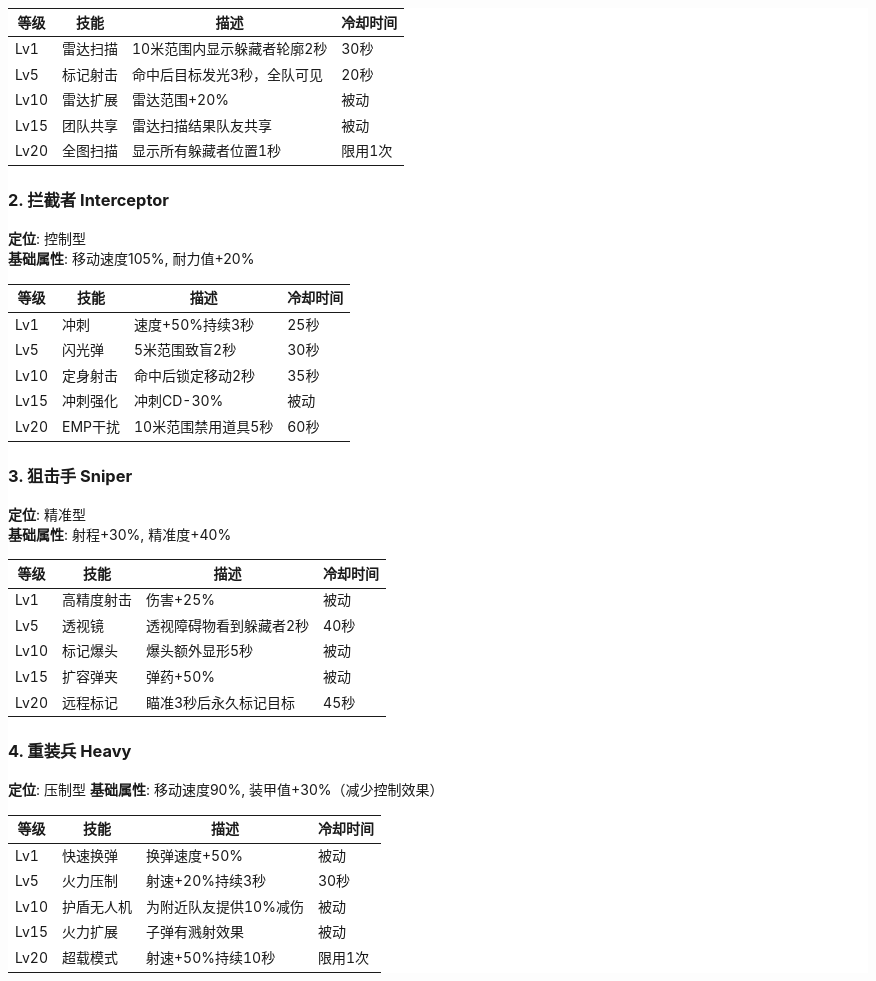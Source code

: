| 等级 | 技能 | 描述 | 冷却时间 |
|------|------|------|----------|
| Lv1 | 雷达扫描 | 10米范围内显示躲藏者轮廓2秒 | 30秒 |
| Lv5 | 标记射击 | 命中后目标发光3秒，全队可见 | 20秒 |
| Lv10 | 雷达扩展 | 雷达范围+20% | 被动 |
| Lv15 | 团队共享 | 雷达扫描结果队友共享 | 被动 |
| Lv20 | 全图扫描 | 显示所有躲藏者位置1秒 | 限用1次 |

### 2. 拦截者 Interceptor
**定位**: 控制型  
**基础属性**: 移动速度105%, 耐力值+20%

| 等级 | 技能 | 描述 | 冷却时间 |
|------|------|------|----------|
| Lv1 | 冲刺 | 速度+50%持续3秒 | 25秒 |
| Lv5 | 闪光弹 | 5米范围致盲2秒 | 30秒 |
| Lv10 | 定身射击 | 命中后锁定移动2秒 | 35秒 |
| Lv15 | 冲刺强化 | 冲刺CD-30% | 被动 |
| Lv20 | EMP干扰 | 10米范围禁用道具5秒 | 60秒 |

### 3. 狙击手 Sniper
**定位**: 精准型  
**基础属性**: 射程+30%, 精准度+40%

| 等级 | 技能 | 描述 | 冷却时间 |
|------|------|------|----------|
| Lv1 | 高精度射击 | 伤害+25% | 被动 |
| Lv5 | 透视镜 | 透视障碍物看到躲藏者2秒 | 40秒 |
| Lv10 | 标记爆头 | 爆头额外显形5秒 | 被动 |
| Lv15 | 扩容弹夹 | 弹药+50% | 被动 |
| Lv20 | 远程标记 | 瞄准3秒后永久标记目标 | 45秒 |

### 4. 重装兵 Heavy
**定位**: 压制型
**基础属性**: 移动速度90%, 装甲值+30%（减少控制效果）

| 等级 | 技能 | 描述 | 冷却时间 |
|------|------|------|----------|
| Lv1 | 快速换弹 | 换弹速度+50% | 被动 |
| Lv5 | 火力压制 | 射速+20%持续3秒 | 30秒 |
| Lv10 | 护盾无人机 | 为附近队友提供10%减伤 | 被动 |
| Lv15 | 火力扩展 | 子弹有溅射效果 | 被动 |
| Lv20 | 超载模式 | 射速+50%持续10秒 | 限用1次 |
